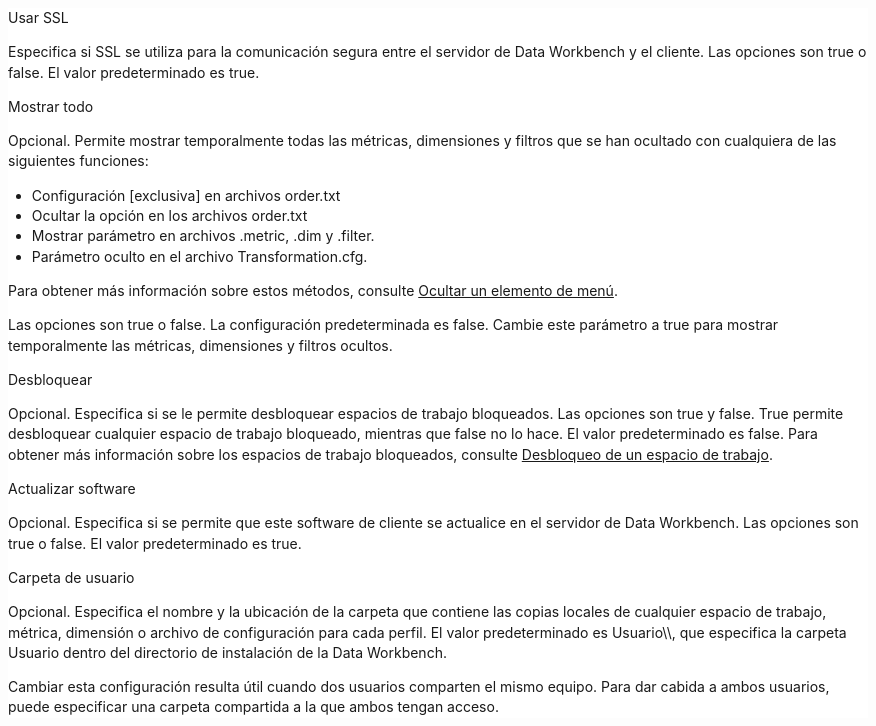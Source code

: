    <td colname="col1"> <p>Usar SSL </p> </td> 
   <td colname="col2">Especifica si SSL se utiliza para la comunicación segura entre el servidor de Data Workbench y <span class="keyword"> el cliente</span>. Las opciones son true o false. El valor predeterminado es true. </td> 
  </tr> 
  <tr> 
   <td colname="col1"> <p>Mostrar todo </p> </td> 
   <td colname="col2"> <p>Opcional. Permite mostrar temporalmente todas las métricas, dimensiones y filtros que se han ocultado con cualquiera de las siguientes funciones: 
     <ul id="ul_B40E28D9FDC0418BBFA9B0A37F4F6913"> 
      <li id="li_E51BAC99AAE949E5886F19557366453A">Configuración [exclusiva] en archivos <span class="filepath"> order.txt</span> </li> 
      <li id="li_E3D8222BC55D4CEB90BCCAE606711306">Ocultar la opción en los archivos <span class="filepath"> order.txt</span> </li> 
      <li id="li_2ADE4EFC1F964D0A90B40CFB3D2766E8">Mostrar parámetro en archivos <span class="filepath"> .metric</span>, <span class="filepath"> .dim</span> y <span class="filepath"> .filter</span>. </li> 
      <li id="li_BBCD248A8F33440092B52E407E300FCC">Parámetro oculto en el archivo <span class="filepath"> Transformation.cfg</span>. </li> 
     </ul> </p> <p>Para obtener más información sobre estos métodos, consulte <a href="../../home/c-get-started/c-intf-anlys-ftrs/c-ctm-menus/t-cstm-menus-ordr-files.md#task-a391800a8dd444deb3e1516d5189f999"> Ocultar un elemento de menú</a>. </p> <p>Las opciones son true o false. La configuración predeterminada es false. Cambie este parámetro a true para mostrar temporalmente las métricas, dimensiones y filtros ocultos. </p> </td> 
  </tr> 
  <tr> 
   <td colname="col1"> <p>Desbloquear </p> </td> 
   <td colname="col2"> <p>Opcional. Especifica si se le permite desbloquear espacios de trabajo bloqueados. Las opciones son true y false. True permite desbloquear cualquier espacio de trabajo bloqueado, mientras que false no lo hace. El valor predeterminado es false. Para obtener más información sobre los espacios de trabajo bloqueados, consulte <a href="../../home/c-get-started/c-work-worksp/c-unlock-wksp.md#concept-18ada952aecf45c79a806b31b294023e"> Desbloqueo de un espacio de trabajo</a>. </p> </td> 
  </tr> 
  <tr> 
   <td colname="col1"> <p>Actualizar software </p> </td> 
   <td colname="col2"> <p>Opcional. Especifica si se permite que este <span class="keyword"> software de cliente </span>se actualice en el servidor de Data Workbench. Las opciones son true o false. El valor predeterminado es true. </p> </td> 
  </tr> 
  <tr> 
   <td colname="col1"> <p>Carpeta de usuario </p> </td> 
   <td colname="col2"> <p>Opcional. Especifica el nombre y la ubicación de la carpeta que contiene las copias locales de cualquier espacio de trabajo, métrica, dimensión o archivo de configuración para cada perfil. El valor predeterminado es Usuario\\, que especifica la carpeta Usuario dentro del directorio de instalación de la Data Workbench. </p> <p>Cambiar esta configuración resulta útil cuando dos usuarios comparten el mismo equipo. Para dar cabida a ambos usuarios, puede especificar una carpeta compartida a la que ambos tengan acceso. </p> </td> 
  </tr> 
 </tbody> 
</table>
